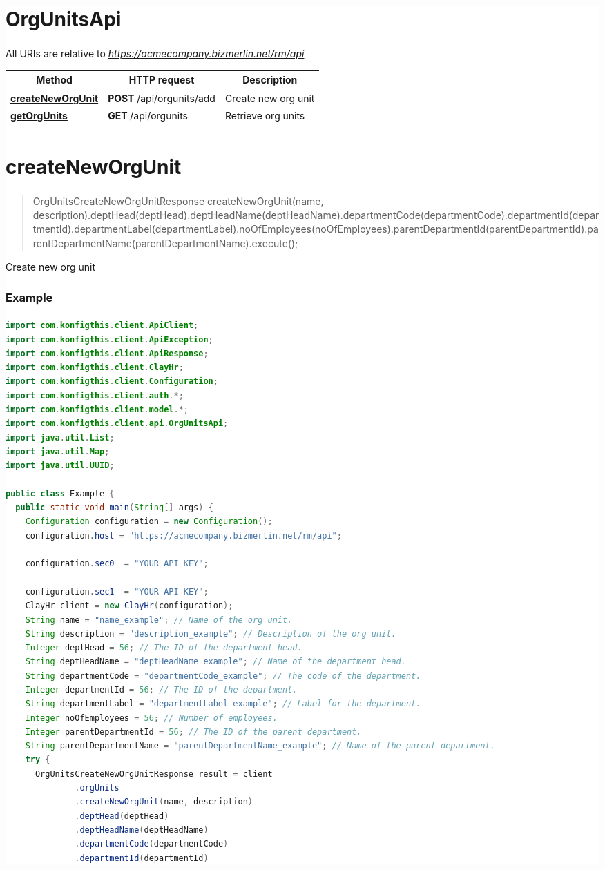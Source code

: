 # OrgUnitsApi

All URIs are relative to *https://acmecompany.bizmerlin.net/rm/api*

| Method | HTTP request | Description |
|------------- | ------------- | -------------|
| [**createNewOrgUnit**](OrgUnitsApi.md#createNewOrgUnit) | **POST** /api/orgunits/add | Create new org unit |
| [**getOrgUnits**](OrgUnitsApi.md#getOrgUnits) | **GET** /api/orgunits | Retrieve org units |


<a name="createNewOrgUnit"></a>
# **createNewOrgUnit**
> OrgUnitsCreateNewOrgUnitResponse createNewOrgUnit(name, description).deptHead(deptHead).deptHeadName(deptHeadName).departmentCode(departmentCode).departmentId(departmentId).departmentLabel(departmentLabel).noOfEmployees(noOfEmployees).parentDepartmentId(parentDepartmentId).parentDepartmentName(parentDepartmentName).execute();

Create new org unit



### Example
```java
import com.konfigthis.client.ApiClient;
import com.konfigthis.client.ApiException;
import com.konfigthis.client.ApiResponse;
import com.konfigthis.client.ClayHr;
import com.konfigthis.client.Configuration;
import com.konfigthis.client.auth.*;
import com.konfigthis.client.model.*;
import com.konfigthis.client.api.OrgUnitsApi;
import java.util.List;
import java.util.Map;
import java.util.UUID;

public class Example {
  public static void main(String[] args) {
    Configuration configuration = new Configuration();
    configuration.host = "https://acmecompany.bizmerlin.net/rm/api";
    
    configuration.sec0  = "YOUR API KEY";
    
    configuration.sec1  = "YOUR API KEY";
    ClayHr client = new ClayHr(configuration);
    String name = "name_example"; // Name of the org unit.
    String description = "description_example"; // Description of the org unit.
    Integer deptHead = 56; // The ID of the department head.
    String deptHeadName = "deptHeadName_example"; // Name of the department head.
    String departmentCode = "departmentCode_example"; // The code of the department.
    Integer departmentId = 56; // The ID of the department.
    String departmentLabel = "departmentLabel_example"; // Label for the department.
    Integer noOfEmployees = 56; // Number of employees.
    Integer parentDepartmentId = 56; // The ID of the parent department.
    String parentDepartmentName = "parentDepartmentName_example"; // Name of the parent department.
    try {
      OrgUnitsCreateNewOrgUnitResponse result = client
              .orgUnits
              .createNewOrgUnit(name, description)
              .deptHead(deptHead)
              .deptHeadName(deptHeadName)
              .departmentCode(departmentCode)
              .departmentId(departmentId)
```